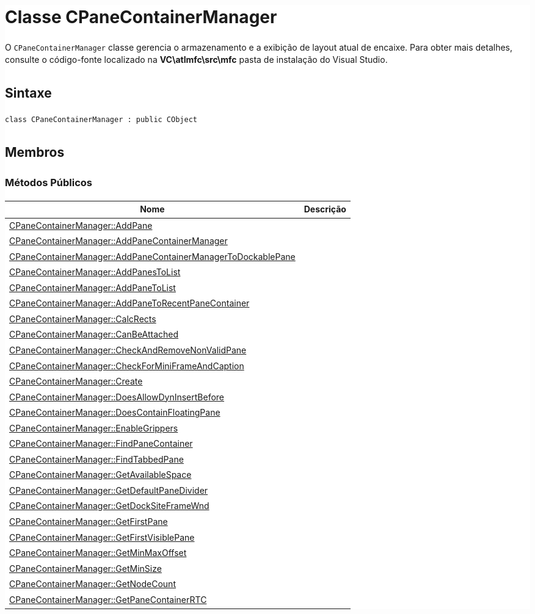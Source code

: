 # <a name="cpanecontainermanager-class"></a>Classe CPaneContainerManager

O `CPaneContainerManager` classe gerencia o armazenamento e a exibição de layout atual de encaixe.
Para obter mais detalhes, consulte o código-fonte localizado na **VC\\atlmfc\\src\\mfc** pasta de instalação do Visual Studio.

## <a name="syntax"></a>Sintaxe

```
class CPaneContainerManager : public CObject
```

## <a name="members"></a>Membros

### <a name="public-methods"></a>Métodos Públicos

|Nome|Descrição|
|----------|-----------------|
|[CPaneContainerManager::AddPane](#addpane)||
|[CPaneContainerManager::AddPaneContainerManager](#addpanecontainermanager)||
|[CPaneContainerManager::AddPaneContainerManagerToDockablePane](#addpanecontainermanagertodockablepane)||
|[CPaneContainerManager::AddPanesToList](#addpanestolist)||
|[CPaneContainerManager::AddPaneToList](#addpanetolist)||
|[CPaneContainerManager::AddPaneToRecentPaneContainer](#addpanetorecentpanecontainer)||
|[CPaneContainerManager::CalcRects](#calcrects)||
|[CPaneContainerManager::CanBeAttached](#canbeattached)||
|[CPaneContainerManager::CheckAndRemoveNonValidPane](#checkandremovenonvalidpane)||
|[CPaneContainerManager::CheckForMiniFrameAndCaption](#checkforminiframeandcaption)||
|[CPaneContainerManager::Create](#create)||
|[CPaneContainerManager::DoesAllowDynInsertBefore](#doesallowdyninsertbefore)||
|[CPaneContainerManager::DoesContainFloatingPane](#doescontainfloatingpane)||
|[CPaneContainerManager::EnableGrippers](#enablegrippers)||
|[CPaneContainerManager::FindPaneContainer](#findpanecontainer)||
|[CPaneContainerManager::FindTabbedPane](#findtabbedpane)||
|[CPaneContainerManager::GetAvailableSpace](#getavailablespace)||
|[CPaneContainerManager::GetDefaultPaneDivider](#getdefaultpanedivider)||
|[CPaneContainerManager::GetDockSiteFrameWnd](#getdocksiteframewnd)||
|[CPaneContainerManager::GetFirstPane](#getfirstpane)||
|[CPaneContainerManager::GetFirstVisiblePane](#getfirstvisiblepane)||
|[CPaneContainerManager::GetMinMaxOffset](#getminmaxoffset)||
|[CPaneContainerManager::GetMinSize](#getminsize)||
|[CPaneContainerManager::GetNodeCount](#getnodecount)||
|[CPaneContainerManager::GetPaneContainerRTC](#getpanecontainerrtc)||
